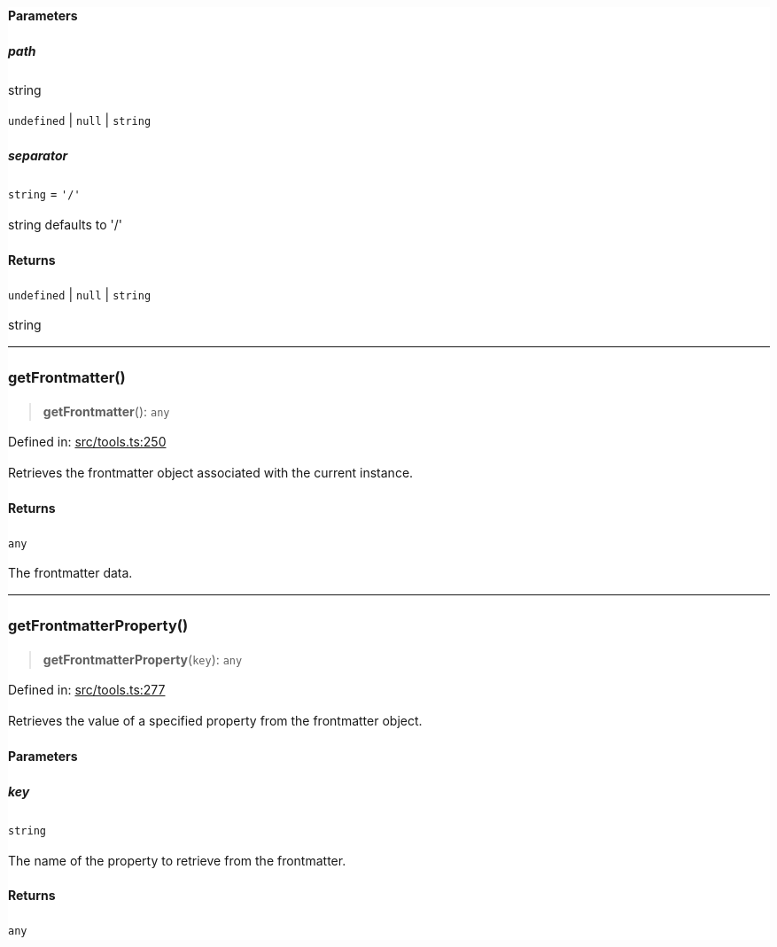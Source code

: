 #### Parameters

##### path

string

`undefined` | `null` | `string`

##### separator

`string` = `'/'`

string defaults to '/'

#### Returns

`undefined` \| `null` \| `string`

string

***

### getFrontmatter()

> **getFrontmatter**(): `any`

Defined in: [src/tools.ts:250](https://github.com/Christian-Me/folder-to-tags-plugin/blob/ea97d76ce7b235ca1e3494401efc98e537acc1fb/src/tools.ts#L250)

Retrieves the frontmatter object associated with the current instance.

#### Returns

`any`

The frontmatter data.

***

### getFrontmatterProperty()

> **getFrontmatterProperty**(`key`): `any`

Defined in: [src/tools.ts:277](https://github.com/Christian-Me/folder-to-tags-plugin/blob/ea97d76ce7b235ca1e3494401efc98e537acc1fb/src/tools.ts#L277)

Retrieves the value of a specified property from the frontmatter object.

#### Parameters

##### key

`string`

The name of the property to retrieve from the frontmatter.

#### Returns

`any`
